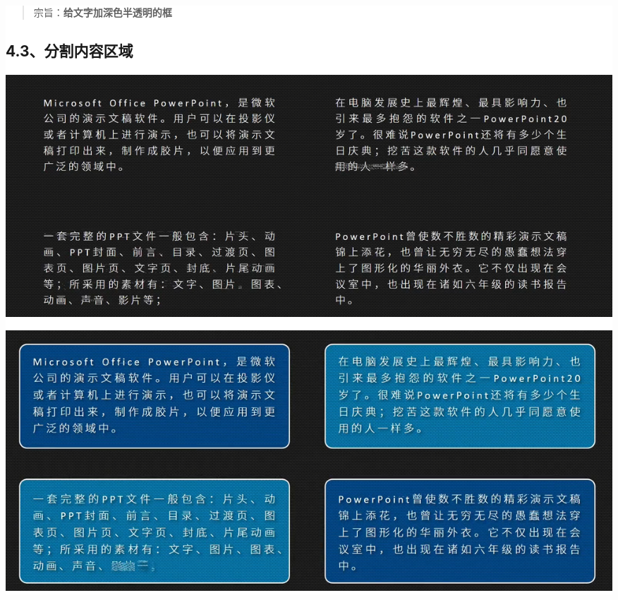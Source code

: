 





> 宗旨：**给文字加深色半透明的框**







## 4.3、分割内容区域

![](01_PPT高手之路.assets/18.png)





![](01_PPT高手之路.assets/19.png)
